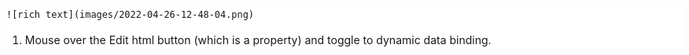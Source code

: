 	![rich text](images/2022-04-26-12-48-04.png)

1. Mouse over the Edit html button (which is a property) and toggle to dynamic data binding.
